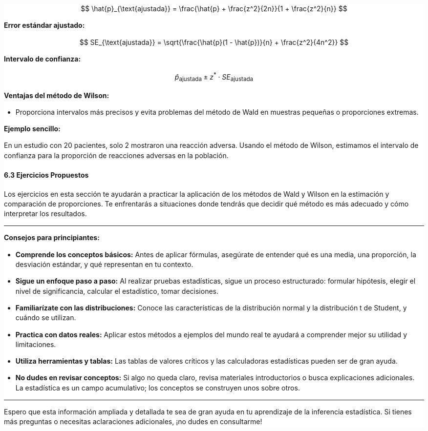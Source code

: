 $$
\hat{p}_{\text{ajustada}} = \frac{\hat{p} + \frac{z^2}{2n}}{1 + \frac{z^2}{n}}
$$

**Error estándar ajustado:**

$$
SE_{\text{ajustada}} = \sqrt{\frac{\hat{p}(1 - \hat{p})}{n} + \frac{z^2}{4n^2}}
$$

**Intervalo de confianza:**

$$
\hat{p}_{\text{ajustada}} \pm z^* \cdot SE_{\text{ajustada}}
$$

**Ventajas del método de Wilson:**

- Proporciona intervalos más precisos y evita problemas del método de Wald en muestras pequeñas o proporciones extremas.

**Ejemplo sencillo:**

En un estudio con 20 pacientes, solo 2 mostraron una reacción adversa. Usando el método de Wilson, estimamos el intervalo de confianza para la proporción de reacciones adversas en la población.

#### **6.3 Ejercicios Propuestos**

Los ejercicios en esta sección te ayudarán a practicar la aplicación de los métodos de Wald y Wilson en la estimación y comparación de proporciones. Te enfrentarás a situaciones donde tendrás que decidir qué método es más adecuado y cómo interpretar los resultados.

---

**Consejos para principiantes:**

- **Comprende los conceptos básicos:** Antes de aplicar fórmulas, asegúrate de entender qué es una media, una proporción, la desviación estándar, y qué representan en tu contexto.

- **Sigue un enfoque paso a paso:** Al realizar pruebas estadísticas, sigue un proceso estructurado: formular hipótesis, elegir el nivel de significancia, calcular el estadístico, tomar decisiones.

- **Familiarízate con las distribuciones:** Conoce las características de la distribución normal y la distribución t de Student, y cuándo se utilizan.

- **Practica con datos reales:** Aplicar estos métodos a ejemplos del mundo real te ayudará a comprender mejor su utilidad y limitaciones.

- **Utiliza herramientas y tablas:** Las tablas de valores críticos y las calculadoras estadísticas pueden ser de gran ayuda.

- **No dudes en revisar conceptos:** Si algo no queda claro, revisa materiales introductorios o busca explicaciones adicionales. La estadística es un campo acumulativo; los conceptos se construyen unos sobre otros.

---

Espero que esta información ampliada y detallada te sea de gran ayuda en tu aprendizaje de la inferencia estadística. Si tienes más preguntas o necesitas aclaraciones adicionales, ¡no dudes en consultarme!
